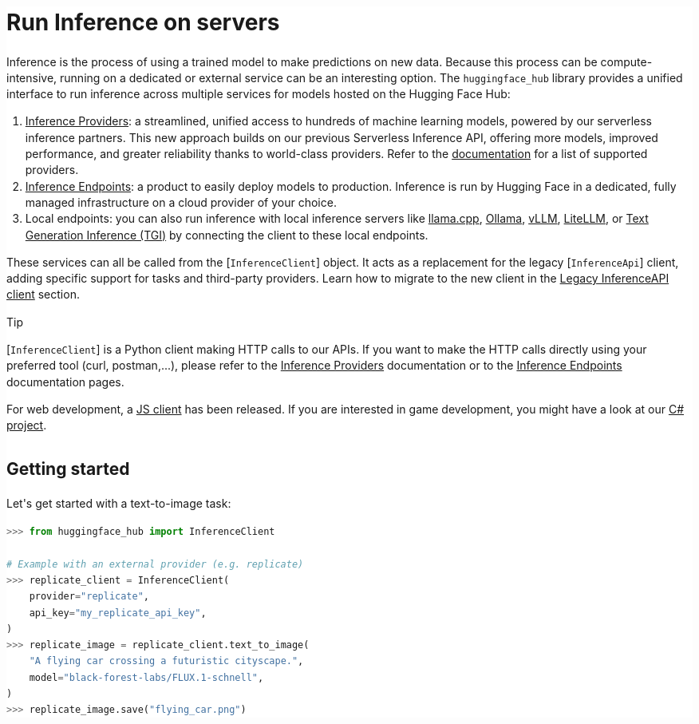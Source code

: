 

# Run Inference on servers

Inference is the process of using a trained model to make predictions on new data. Because this process can be compute-intensive, running on a dedicated or external service can be an interesting option.
The `huggingface_hub` library provides a unified interface to run inference across multiple services for models hosted on the Hugging Face Hub:

1.  [Inference Providers](https://huggingface.co/docs/inference-providers/index): a streamlined, unified access to hundreds of machine learning models, powered by our serverless inference partners. This new approach builds on our previous Serverless Inference API, offering more models, improved performance, and greater reliability thanks to world-class providers. Refer to the [documentation](https://huggingface.co/docs/inference-providers/index#partners) for a list of supported providers.
2.  [Inference Endpoints](https://huggingface.co/docs/inference-endpoints/index): a product to easily deploy models to production. Inference is run by Hugging Face in a dedicated, fully managed infrastructure on a cloud provider of your choice.
3.  Local endpoints: you can also run inference with local inference servers like [llama.cpp](https://github.com/ggerganov/llama.cpp), [Ollama](https://ollama.com/), [vLLM](https://github.com/vllm-project/vllm), [LiteLLM](https://docs.litellm.ai/docs/simple_proxy), or [Text Generation Inference (TGI)](https://github.com/huggingface/text-generation-inference) by connecting the client to these local endpoints.

These services can all be called from the [`InferenceClient`] object. It acts as a replacement for the legacy
[`InferenceApi`] client, adding specific support for tasks and third-party providers.
Learn how to migrate to the new client in the [Legacy InferenceAPI client](#legacy-inferenceapi-client) section.

> [!TIP]
> [`InferenceClient`] is a Python client making HTTP calls to our APIs. If you want to make the HTTP calls directly using
> your preferred tool (curl, postman,...), please refer to the [Inference Providers](https://huggingface.co/docs/inference-providers/index) documentation
> or to the [Inference Endpoints](https://huggingface.co/docs/inference-endpoints/index) documentation pages.
>
> For web development, a [JS client](https://huggingface.co/docs/huggingface.js/inference/README) has been released.
> If you are interested in game development, you might have a look at our [C# project](https://github.com/huggingface/unity-api).

## Getting started

Let's get started with a text-to-image task:

```python
>>> from huggingface_hub import InferenceClient

# Example with an external provider (e.g. replicate)
>>> replicate_client = InferenceClient(
    provider="replicate",
    api_key="my_replicate_api_key",
)
>>> replicate_image = replicate_client.text_to_image(
    "A flying car crossing a futuristic cityscape.",
    model="black-forest-labs/FLUX.1-schnell",
)
>>> replicate_image.save("flying_car.png")

```
